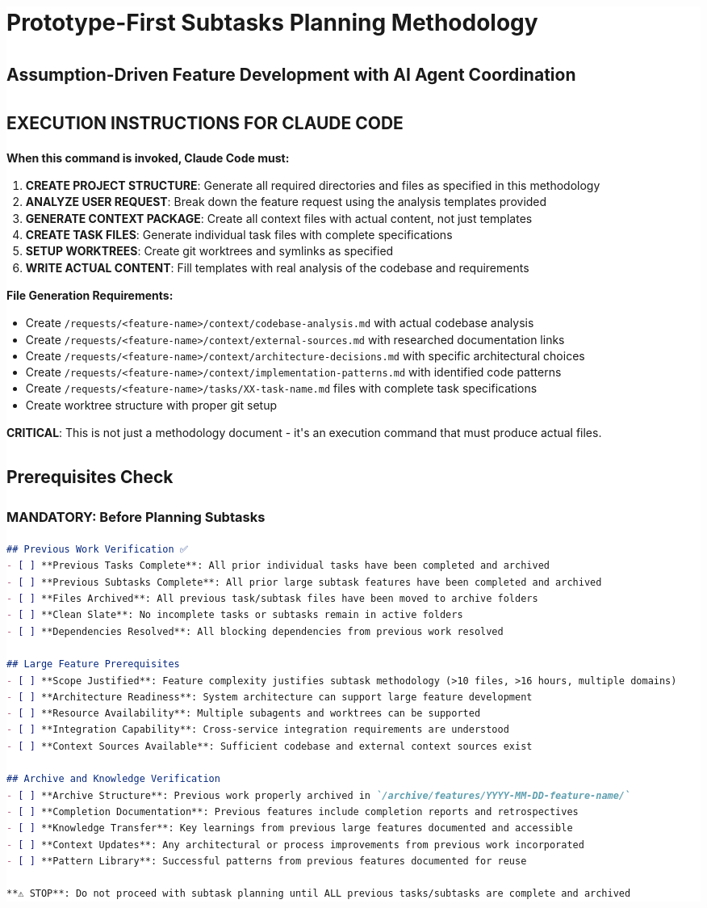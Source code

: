 # Prototype-First Subtasks Planning Methodology
## Assumption-Driven Feature Development with AI Agent Coordination

## EXECUTION INSTRUCTIONS FOR CLAUDE CODE

**When this command is invoked, Claude Code must:**

1. **CREATE PROJECT STRUCTURE**: Generate all required directories and files as specified in this methodology
2. **ANALYZE USER REQUEST**: Break down the feature request using the analysis templates provided
3. **GENERATE CONTEXT PACKAGE**: Create all context files with actual content, not just templates
4. **CREATE TASK FILES**: Generate individual task files with complete specifications
5. **SETUP WORKTREES**: Create git worktrees and symlinks as specified
6. **WRITE ACTUAL CONTENT**: Fill templates with real analysis of the codebase and requirements

**File Generation Requirements:**
- Create `/requests/<feature-name>/context/codebase-analysis.md` with actual codebase analysis
- Create `/requests/<feature-name>/context/external-sources.md` with researched documentation links
- Create `/requests/<feature-name>/context/architecture-decisions.md` with specific architectural choices
- Create `/requests/<feature-name>/context/implementation-patterns.md` with identified code patterns
- Create `/requests/<feature-name>/tasks/XX-task-name.md` files with complete task specifications
- Create worktree structure with proper git setup

**CRITICAL**: This is not just a methodology document - it's an execution command that must produce actual files.

## Prerequisites Check

### MANDATORY: Before Planning Subtasks
```markdown
## Previous Work Verification ✅
- [ ] **Previous Tasks Complete**: All prior individual tasks have been completed and archived
- [ ] **Previous Subtasks Complete**: All prior large subtask features have been completed and archived
- [ ] **Files Archived**: All previous task/subtask files have been moved to archive folders
- [ ] **Clean Slate**: No incomplete tasks or subtasks remain in active folders
- [ ] **Dependencies Resolved**: All blocking dependencies from previous work resolved

## Large Feature Prerequisites
- [ ] **Scope Justified**: Feature complexity justifies subtask methodology (>10 files, >16 hours, multiple domains)
- [ ] **Architecture Readiness**: System architecture can support large feature development
- [ ] **Resource Availability**: Multiple subagents and worktrees can be supported
- [ ] **Integration Capability**: Cross-service integration requirements are understood
- [ ] **Context Sources Available**: Sufficient codebase and external context sources exist

## Archive and Knowledge Verification
- [ ] **Archive Structure**: Previous work properly archived in `/archive/features/YYYY-MM-DD-feature-name/`
- [ ] **Completion Documentation**: Previous features include completion reports and retrospectives
- [ ] **Knowledge Transfer**: Key learnings from previous large features documented and accessible
- [ ] **Context Updates**: Any architectural or process improvements from previous work incorporated
- [ ] **Pattern Library**: Successful patterns from previous features documented for reuse

**⚠️ STOP**: Do not proceed with subtask planning until ALL previous tasks/subtasks are complete and archived
```
